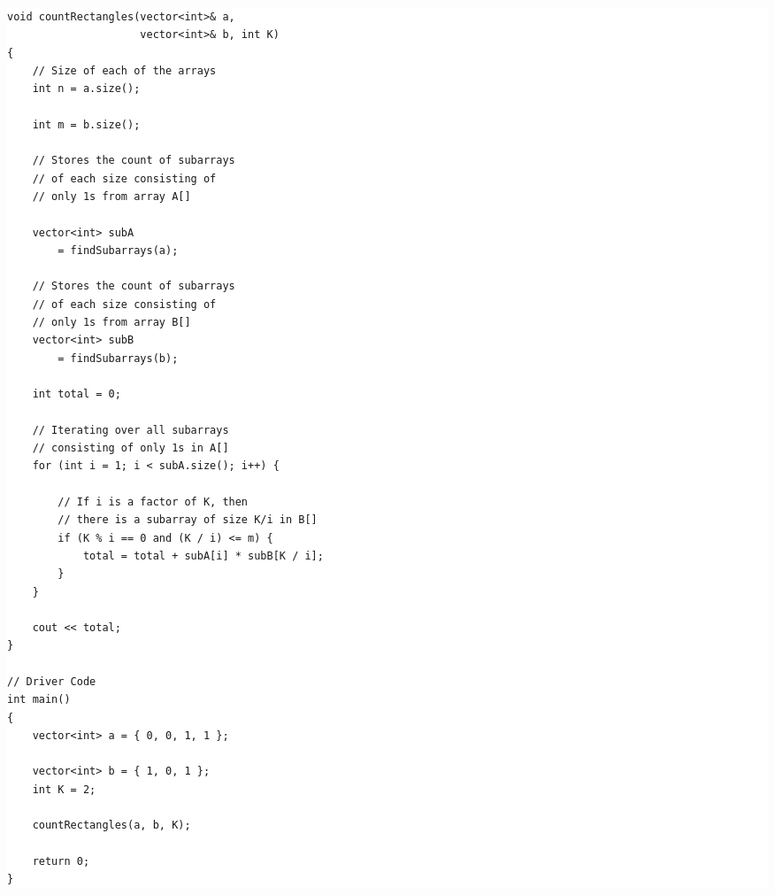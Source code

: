 ```
void countRectangles(vector<int>& a,
                     vector<int>& b, int K)
{
    // Size of each of the arrays
    int n = a.size();

    int m = b.size();

    // Stores the count of subarrays
    // of each size consisting of
    // only 1s from array A[]

    vector<int> subA
        = findSubarrays(a);

    // Stores the count of subarrays
    // of each size consisting of
    // only 1s from array B[]
    vector<int> subB
        = findSubarrays(b);

    int total = 0;

    // Iterating over all subarrays
    // consisting of only 1s in A[]
    for (int i = 1; i < subA.size(); i++) {

        // If i is a factor of K, then
        // there is a subarray of size K/i in B[]
        if (K % i == 0 and (K / i) <= m) {
            total = total + subA[i] * subB[K / i];
        }
    }

    cout << total;
}

// Driver Code
int main()
{
    vector<int> a = { 0, 0, 1, 1 };

    vector<int> b = { 1, 0, 1 };
    int K = 2;

    countRectangles(a, b, K);

    return 0;
}
```
